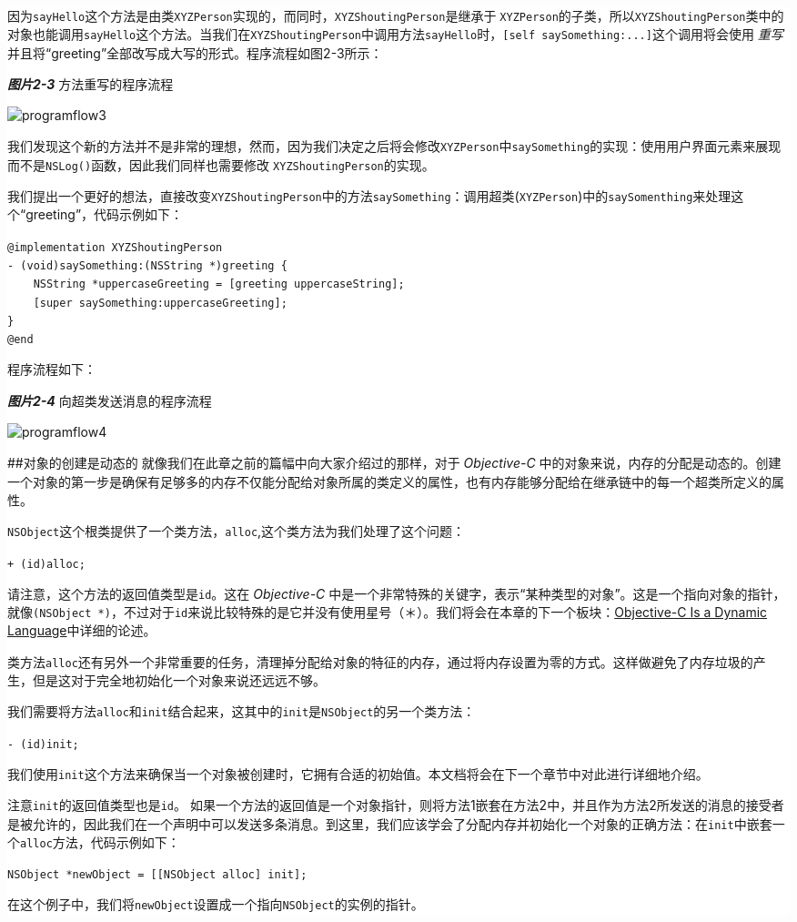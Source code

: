 因为`sayHello`这个方法是由类`XYZPerson`实现的，而同时，`XYZShoutingPerson`是继承于
`XYZPerson`的子类，所以`XYZShoutingPerson`类中的对象也能调用`sayHello`这个方法。当我们在`XYZShoutingPerson`中调用方法`sayHello`时，`[self saySomething:...]`这个调用将会使用 *重写* 并且将“greeting”全部改写成大写的形式。程序流程如图2-3所示：

***图片2-3***	方法重写的程序流程

![programflow3](http://p1.bpimg.com/4851/2fa005a72a0bb0f0.png)

我们发现这个新的方法并不是非常的理想，然而，因为我们决定之后将会修改`XYZPerson`中`saySomething`的实现：使用用户界面元素来展现而不是`NSLog()`函数，因此我们同样也需要修改
`XYZShoutingPerson`的实现。

我们提出一个更好的想法，直接改变`XYZShoutingPerson`中的方法`saySomething`：调用超类(`XYZPerson`)中的`saySomenthing`来处理这个“greeting”，代码示例如下：

```
@implementation XYZShoutingPerson
- (void)saySomething:(NSString *)greeting {
    NSString *uppercaseGreeting = [greeting uppercaseString];
    [super saySomething:uppercaseGreeting];
}
@end
```
程序流程如下：

***图片2-4***	向超类发送消息的程序流程

![programflow4](http://i1.piimg.com/4851/fbafa5d5f79b3734.png)

##对象的创建是动态的
就像我们在此章之前的篇幅中向大家介绍过的那样，对于 *Objective-C* 中的对象来说，内存的分配是动态的。创建一个对象的第一步是确保有足够多的内存不仅能分配给对象所属的类定义的属性，也有内存能够分配给在继承链中的每一个超类所定义的属性。

`NSObject`这个根类提供了一个类方法，`alloc`,这个类方法为我们处理了这个问题：

```
+ (id)alloc;
```
请注意，这个方法的返回值类型是`id`。这在 *Objective-C* 中是一个非常特殊的关键字，表示“某种类型的对象”。这是一个指向对象的指针，就像`(NSObject *)`，不过对于`id`来说比较特殊的是它并没有使用星号（＊）。我们将会在本章的下一个板块：[Objective-C Is a Dynamic Language]()中详细的论述。

类方法`alloc`还有另外一个非常重要的任务，清理掉分配给对象的特征的内存，通过将内存设置为零的方式。这样做避免了内存垃圾的产生，但是这对于完全地初始化一个对象来说还远远不够。

我们需要将方法`alloc`和`init`结合起来，这其中的`init`是`NSObject`的另一个类方法：

```
- (id)init;
```
我们使用`init`这个方法来确保当一个对象被创建时，它拥有合适的初始值。本文档将会在下一个章节中对此进行详细地介绍。

注意`init`的返回值类型也是`id`。
如果一个方法的返回值是一个对象指针，则将方法1嵌套在方法2中，并且作为方法2所发送的消息的接受者是被允许的，因此我们在一个声明中可以发送多条消息。到这里，我们应该学会了分配内存并初始化一个对象的正确方法：在`init`中嵌套一个`alloc`方法，代码示例如下：

```
NSObject *newObject = [[NSObject alloc] init];
```
在这个例子中，我们将`newObject`设置成一个指向`NSObject`的实例的指针。
